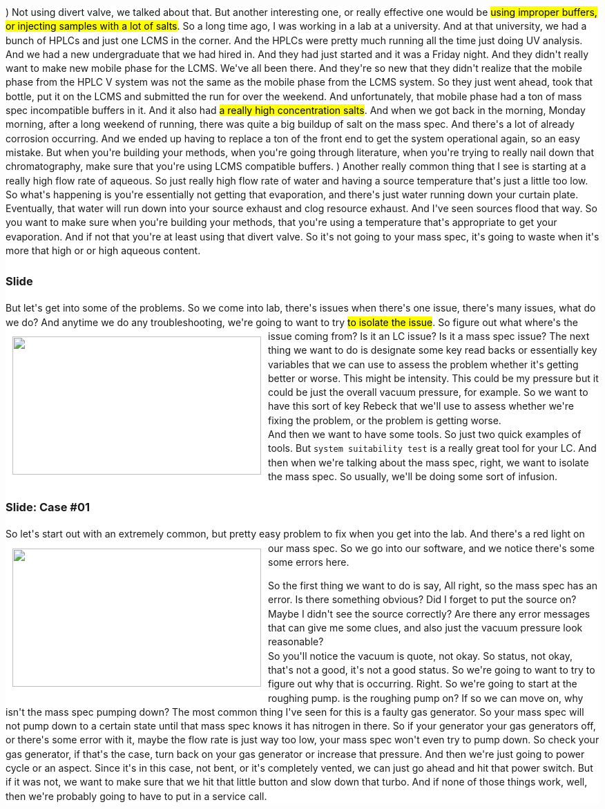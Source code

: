 ) Not using divert valve, we talked about that. But another interesting one, or really effective one would be <mark class = "lemon">using improper buffers, or injecting samples with a lot of salts</mark>. So a long time ago, I was working in a lab at a university. And at that university, we had a bunch of HPLCs and just one LCMS in the corner. And the HPLCs were pretty much running all the time just doing UV analysis. And we had a new undergraduate that we had hired in. And they had just started and it was a Friday night. And they didn't really want to make new mobile phase for the LCMS. We've all been there. And they're so new that they didn't realize that the mobile phase from the HPLC V system was not the same as the mobile phase from the LCMS system. So they just went ahead, took that bottle, put it on the LCMS and submitted the run for over the weekend. And unfortunately, that mobile phase had a ton of mass spec incompatible buffers in it. And it also had <mark class = "lemon">a really high concentration salts</mark>. And when we got back in the morning, Monday morning, after a long weekend of running, there was quite a big buildup of salt on the mass spec. And there's a lot of already corrosion occurring. And we ended up having to replace a ton of the front end to get the system operational again, so an easy mistake. But when you're building your methods, when you're going through literature, when you're trying to really nail down that chromatography, make sure that you're using LCMS compatible buffers. 
) Another really common thing that I see is starting at a really high flow rate of aqueous. So just really high flow rate of water and having a source temperature that's just a little too low. So what's happening is you're essentially not getting that evaporation, and there's just water running down your curtain plate. Eventually, that water will run down into your source exhaust and clog resource exhaust. And I've seen sources flood that way. So you want to make sure when you're building your methods, that you're using a temperature that's appropriate to get your evaporation. And if not that you're at least using that divert valve. So it's not going to your mass spec, it's going to waste when it's more that high or or high aqueous content.

### Slide
But let's get into some of the problems. So we come into lab, there's issues when there's one issue, there's many issues, what do we do? And anytime we do any troubleshooting, we're going to want to try <mark class = "lemon">to isolate the issue</mark>. 
<img width ="360" height= "200" src = "/docs/images/Screenshot 2022-07-15 104636.png" style ="float: left" HSPACE="10" VSPACE="10"/>
So figure out what where's the issue coming from? Is it an LC issue? Is it a mass spec issue? The next thing we want to do is designate some key read backs or essentially key variables that we can use to assess the problem whether it's getting better or worse. This might be intensity. This could be my pressure but it could be just the overall vacuum pressure, for example. So we want to have this sort of key Rebeck that we'll use to assess whether we're fixing the problem, or the problem is getting worse.   
And then we want to have some tools. So just two quick examples of tools. But `system suitability test` is a really great tool for your LC. And then when we're talking about the mass spec, right, we want to isolate the mass spec. So usually, we'll be doing some sort of infusion. 

### Slide: Case #01
So let's start out with an extremely common, but pretty easy problem to fix when you get into the lab. 
<img width ="360" height= "200" src = "/docs/images/Screenshot 2022-07-15 105914.png" style ="float: left" HSPACE="10" VSPACE="10"/>
And there's a red light on our mass spec. So we go into our software, and we notice there's some some errors here.  

So the first thing we want to do is say, All right, so the mass spec has an error. Is there something obvious? Did I forget to put the source on? Maybe I didn't see the source correctly? Are there any error messages that can give me some clues, and also just the vacuum pressure look reasonable?   
So you'll notice the vacuum is quote, not okay. So status, not okay, that's not a good, it's not a good status. So we're going to want to try to figure out why that is occurring. Right. So we're going to start at the roughing pump. is the roughing pump on? If so we can move on, why isn't the mass spec pumping down? The most common thing I've seen for this is a faulty gas generator. So your mass spec will not pump down to a certain state until that mass spec knows it has nitrogen in there. So if your generator your gas generators off, or there's some error with it, maybe the flow rate is just way too low, your mass spec won't even try to pump down. So check your gas generator, if that's the case, turn back on your gas generator or increase that pressure. And then we're just going to power cycle or an aspect. Since it's in this case, not bent, or it's completely vented, we can just go ahead and hit that power switch. But if it was not, we want to make sure that we hit that little button and slow down that turbo. And if none of those things work, well, then we're probably going to have to put in a service call. 
